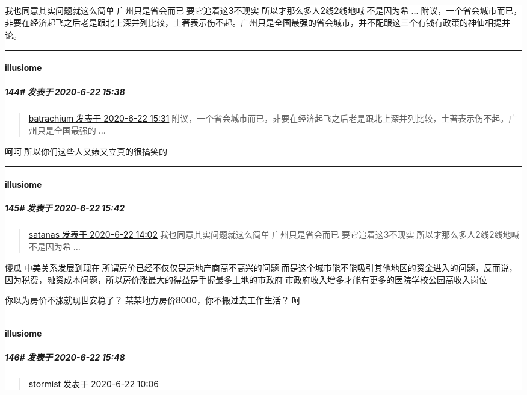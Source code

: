 我也同意其实问题就这么简单 广州只是省会而已 要它追着这3不现实 所以才那么多人2线2线地喊 不是因为希 ...</blockquote>
附议，一个省会城市而已，非要在经济起飞之后老是跟北上深并列比较，土著表示伤不起。广州只是全国最强的省会城市，并不配跟这三个有钱有政策的神仙相提并论。







*****

####  illusiome  
##### 144#       发表于 2020-6-22 15:38



<blockquote><a href="httphttps://bbs.saraba1st.com/2b/forum.php?mod=redirect&amp;goto=findpost&amp;pid=47904486&amp;ptid=1942724" target="_blank">batrachium 发表于 2020-6-22 15:31</a>
附议，一个省会城市而已，非要在经济起飞之后老是跟北上深并列比较，土著表示伤不起。广州只是全国最强的 ...</blockquote>
呵呵
所以你们这些人又婊又立真的很搞笑的







*****

####  illusiome  
##### 145#       发表于 2020-6-22 15:42



<blockquote><a href="httphttps://bbs.saraba1st.com/2b/forum.php?mod=redirect&amp;goto=findpost&amp;pid=47903306&amp;ptid=1942724" target="_blank">satanas 发表于 2020-6-22 14:02</a>
我也同意其实问题就这么简单 广州只是省会而已 要它追着这3不现实 所以才那么多人2线2线地喊 不是因为希 ...</blockquote>
傻瓜
中美关系发展到现在
所谓房价已经不仅仅是房地产商高不高兴的问题
而是这个城市能不能吸引其他地区的资金进入的问题，反而说，因为税费，融资成本问题，所以房价涨最大的得益是手握最多土地的市政府
市政府收入增多才能有更多的医院学校公园高收入岗位

你以为房价不涨就现世安稳了？
某某地方房价8000，你不搬过去工作生活？
呵







*****

####  illusiome  
##### 146#       发表于 2020-6-22 15:48



<blockquote><a href="httphttps://bbs.saraba1st.com/2b/forum.php?mod=redirect&amp;goto=findpost&amp;pid=47899902&amp;ptid=1942724" target="_blank">stormist 发表于 2020-6-22 10:06</a>
